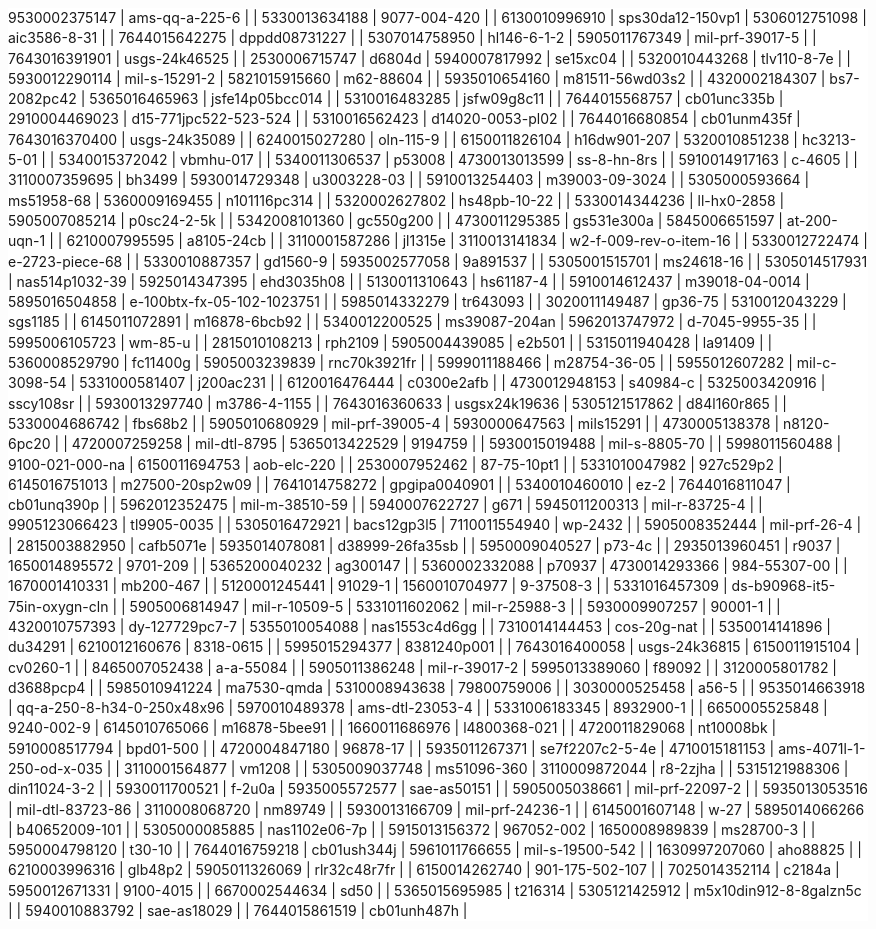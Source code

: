 9530002375147 | ams-qq-a-225-6 |  | 5330013634188 | 9077-004-420 |  | 6130010996910 | sps30da12-150vp1 | 
5306012751098 | aic3586-8-31 |  | 7644015642275 | dppdd08731227 |  | 5307014758950 | hl146-6-1-2 | 
5905011767349 | mil-prf-39017-5 |  | 7643016391901 | usgs-24k46525 |  | 2530006715747 | d6804d | 
5940007817992 | se15xc04 |  | 5320010443268 | tlv110-8-7e |  | 5930012290114 | mil-s-15291-2 | 
5821015915660 | m62-88604 |  | 5935010654160 | m81511-56wd03s2 |  | 4320002184307 | bs7-2082pc42 | 
5365016465963 | jsfe14p05bcc014 |  | 5310016483285 | jsfw09g8c11 |  | 7644015568757 | cb01unc335b | 
2910004469023 | d15-771jpc522-523-524 |  | 5310016562423 | d14020-0053-pl02 |  | 7644016680854 | cb01unm435f | 
7643016370400 | usgs-24k35089 |  | 6240015027280 | oln-115-9 |  | 6150011826104 | h16dw901-207 | 
5320010851238 | hc3213-5-01 |  | 5340015372042 | vbmhu-017 |  | 5340011306537 | p53008 | 
4730013013599 | ss-8-hn-8rs |  | 5910014917163 | c-4605 |  | 3110007359695 | bh3499 | 
5930014729348 | u3003228-03 |  | 5910013254403 | m39003-09-3024 |  | 5305000593664 | ms51958-68 | 
5360009169455 | n101116pc314 |  | 5320002627802 | hs48pb-10-22 |  | 5330014344236 | ll-hx0-2858 | 
5905007085214 | p0sc24-2-5k |  | 5342008101360 | gc550g200 |  | 4730011295385 | gs531e300a | 
5845006651597 | at-200-uqn-1 |  | 6210007995595 | a8105-24cb |  | 3110001587286 | jl1315e | 
3110013141834 | w2-f-009-rev-o-item-16 |  | 5330012722474 | e-2723-piece-68 |  | 5330010887357 | gd1560-9 | 
5935002577058 | 9a891537 |  | 5305001515701 | ms24618-16 |  | 5305014517931 | nas514p1032-39 | 
5925014347395 | ehd3035h08 |  | 5130011310643 | hs61187-4 |  | 5910014612437 | m39018-04-0014 | 
5895016504858 | e-100btx-fx-05-102-1023751 |  | 5985014332279 | tr643093 |  | 3020011149487 | gp36-75 | 
5310012043229 | sgs1185 |  | 6145011072891 | m16878-6bcb92 |  | 5340012200525 | ms39087-204an | 
5962013747972 | d-7045-9955-35 |  | 5995006105723 | wm-85-u |  | 2815010108213 | rph2109 | 
5905004439085 | e2b501 |  | 5315011940428 | la91409 |  | 5360008529790 | fc11400g | 
5905003239839 | rnc70k3921fr |  | 5999011188466 | m28754-36-05 |  | 5955012607282 | mil-c-3098-54 | 
5331000581407 | j200ac231 |  | 6120016476444 | c0300e2afb |  | 4730012948153 | s40984-c | 
5325003420916 | sscy108sr |  | 5930013297740 | m3786-4-1155 |  | 7643016360633 | usgsx24k19636 | 
5305121517862 | d84l160r865 |  | 5330004686742 | fbs68b2 |  | 5905010680929 | mil-prf-39005-4 | 
5930000647563 | mils15291 |  | 4730005138378 | n8120-6pc20 |  | 4720007259258 | mil-dtl-8795 | 
5365013422529 | 9194759 |  | 5930015019488 | mil-s-8805-70 |  | 5998011560488 | 9100-021-000-na | 
6150011694753 | aob-elc-220 |  | 2530007952462 | 87-75-10pt1 |  | 5331010047982 | 927c529p2 | 
6145016751013 | m27500-20sp2w09 |  | 7641014758272 | gpgipa0040901 |  | 5340010460010 | ez-2 | 
7644016811047 | cb01unq390p |  | 5962012352475 | mil-m-38510-59 |  | 5940007622727 | g671 | 
5945011200313 | mil-r-83725-4 |  | 9905123066423 | tl9905-0035 |  | 5305016472921 | bacs12gp3l5 | 
7110011554940 | wp-2432 |  | 5905008352444 | mil-prf-26-4 |  | 2815003882950 | cafb5071e | 
5935014078081 | d38999-26fa35sb |  | 5950009040527 | p73-4c |  | 2935013960451 | r9037 | 
1650014895572 | 9701-209 |  | 5365200040232 | ag300147 |  | 5360002332088 | p70937 | 
4730014293366 | 984-55307-00 |  | 1670001410331 | mb200-467 |  | 5120001245441 | 91029-1 | 
1560010704977 | 9-37508-3 |  | 5331016457309 | ds-b90968-it5-75in-oxygn-cln |  | 5905006814947 | mil-r-10509-5 | 
5331011602062 | mil-r-25988-3 |  | 5930009907257 | 90001-1 |  | 4320010757393 | dy-127729pc7-7 | 
5355010054088 | nas1553c4d6gg |  | 7310014144453 | cos-20g-nat |  | 5350014141896 | du34291 | 
6210012160676 | 8318-0615 |  | 5995015294377 | 8381240p001 |  | 7643016400058 | usgs-24k36815 | 
6150011915104 | cv0260-1 |  | 8465007052438 | a-a-55084 |  | 5905011386248 | mil-r-39017-2 | 
5995013389060 | f89092 |  | 3120005801782 | d3688pcp4 |  | 5985010941224 | ma7530-qmda | 
5310008943638 | 79800759006 |  | 3030000525458 | a56-5 |  | 9535014663918 | qq-a-250-8-h34-0-250x48x96 | 
5970010489378 | ams-dtl-23053-4 |  | 5331006183345 | 8932900-1 |  | 6650005525848 | 9240-002-9 | 
6145010765066 | m16878-5bee91 |  | 1660011686976 | l4800368-021 |  | 4720011829068 | nt10008bk | 
5910008517794 | bpd01-500 |  | 4720004847180 | 96878-17 |  | 5935011267371 | se7f2207c2-5-4e | 
4710015181153 | ams-4071l-1-250-od-x-035 |  | 3110001564877 | vm1208 |  | 5305009037748 | ms51096-360 | 
3110009872044 | r8-2zjha |  | 5315121988306 | din11024-3-2 |  | 5930011700521 | f-2u0a | 
5935005572577 | sae-as50151 |  | 5905005038661 | mil-prf-22097-2 |  | 5935013053516 | mil-dtl-83723-86 | 
3110008068720 | nm89749 |  | 5930013166709 | mil-prf-24236-1 |  | 6145001607148 | w-27 | 
5895014066266 | b40652009-101 |  | 5305000085885 | nas1102e06-7p |  | 5915013156372 | 967052-002 | 
1650008989839 | ms28700-3 |  | 5950004798120 | t30-10 |  | 7644016759218 | cb01ush344j | 
5961011766655 | mil-s-19500-542 |  | 1630997207060 | aho88825 |  | 6210003996316 | glb48p2 | 
5905011326069 | rlr32c48r7fr |  | 6150014262740 | 901-175-502-107 |  | 7025014352114 | c2184a | 
5950012671331 | 9100-4015 |  | 6670002544634 | sd50 |  | 5365015695985 | t216314 | 
5305121425912 | m5x10din912-8-8galzn5c |  | 5940010883792 | sae-as18029 |  | 7644015861519 | cb01unh487h | 